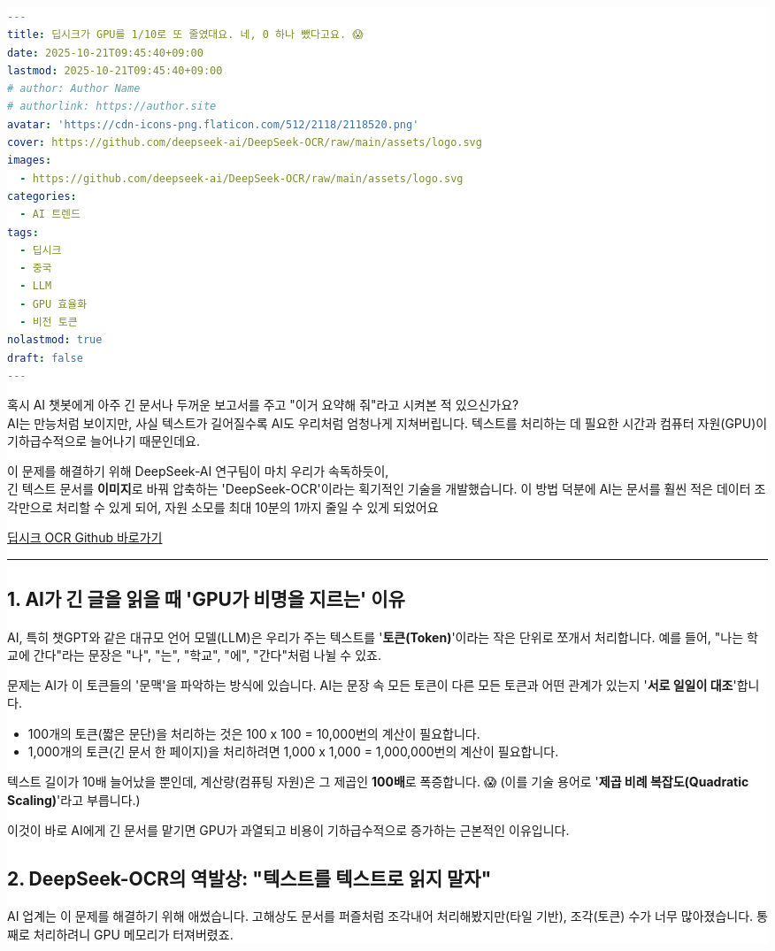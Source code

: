 ```yaml
---
title: 딥시크가 GPU를 1/10로 또 줄였대요. 네, 0 하나 뺐다고요. 😱
date: 2025-10-21T09:45:40+09:00
lastmod: 2025-10-21T09:45:40+09:00
# author: Author Name
# authorlink: https://author.site
avatar: 'https://cdn-icons-png.flaticon.com/512/2118/2118520.png'
cover: https://github.com/deepseek-ai/DeepSeek-OCR/raw/main/assets/logo.svg
images:
  - https://github.com/deepseek-ai/DeepSeek-OCR/raw/main/assets/logo.svg
categories:
  - AI 트렌드
tags:
  - 딥시크
  - 중국
  - LLM
  - GPU 효율화
  - 비전 토큰
nolastmod: true
draft: false
---
```


혹시 AI 챗봇에게 아주 긴 문서나 두꺼운 보고서를 주고 "이거 요약해 줘"라고 시켜본 적 있으신가요? <br>AI는 만능처럼 보이지만, 사실 텍스트가 길어질수록 AI도 우리처럼 엄청나게 지쳐버립니다. 텍스트를 처리하는 데 필요한 시간과 컴퓨터 자원(GPU)이 기하급수적으로 늘어나기 때문인데요.<br>

이 문제를 해결하기 위해 DeepSeek-AI 연구팀이 마치 우리가 속독하듯이, <br>긴 텍스트 문서를 **이미지**로 바꿔 압축하는 'DeepSeek-OCR'이라는 획기적인 기술을 개발했습니다. 이 방법 덕분에 AI는 문서를 훨씬 적은 데이터 조각만으로 처리할 수 있게 되어, 자원 소모를 최대 10분의 1까지 줄일 수 있게 되었어요

[딥시크 OCR Github 바로가기](https://github.com/deepseek-ai/DeepSeek-OCR)


---


## 1. AI가 긴 글을 읽을 때 'GPU가 비명을 지르는' 이유

AI, 특히 챗GPT와 같은 대규모 언어 모델(LLM)은 우리가 주는 텍스트를 '**토큰(Token)**'이라는 작은 단위로 쪼개서 처리합니다. 예를 들어, "나는 학교에 간다"라는 문장은 "나", "는", "학교", "에", "간다"처럼 나뉠 수 있죠.

문제는 AI가 이 토큰들의 '문맥'을 파악하는 방식에 있습니다. AI는 문장 속 모든 토큰이 다른 모든 토큰과 어떤 관계가 있는지 '**서로 일일이 대조**'합니다.

* 100개의 토큰(짧은 문단)을 처리하는 것은 100 x 100 = 10,000번의 계산이 필요합니다.
* 1,000개의 토큰(긴 문서 한 페이지)을 처리하려면 1,000 x 1,000 = 1,000,000번의 계산이 필요합니다.

텍스트 길이가 10배 늘어났을 뿐인데, 계산량(컴퓨팅 자원)은 그 제곱인 **100배**로 폭증합니다. 😱 (이를 기술 용어로 '**제곱 비례 복잡도(Quadratic Scaling)**'라고 부릅니다.)

이것이 바로 AI에게 긴 문서를 맡기면 GPU가 과열되고 비용이 기하급수적으로 증가하는 근본적인 이유입니다.

## 2. DeepSeek-OCR의 역발상: "텍스트를 텍스트로 읽지 말자"

AI 업계는 이 문제를 해결하기 위해 애썼습니다. 고해상도 문서를 퍼즐처럼 조각내어 처리해봤지만(타일 기반), 조각(토큰) 수가 너무 많아졌습니다. 통째로 처리하려니 GPU 메모리가 터져버렸죠.
